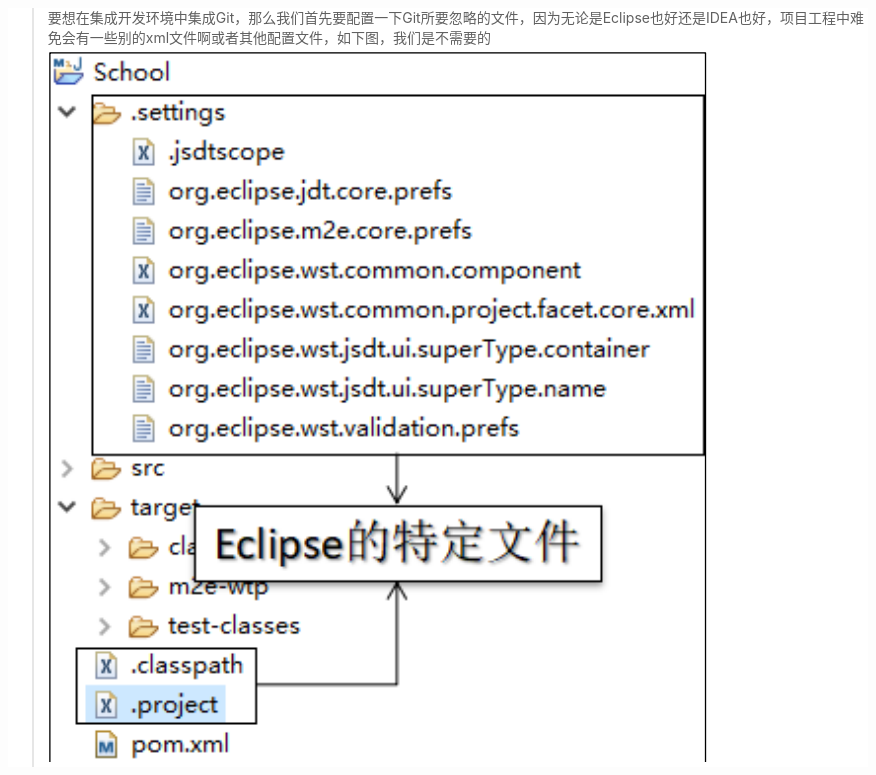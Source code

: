 > 要想在集成开发环境中集成Git，那么我们首先要配置一下Git所要忽略的文件，因为无论是Eclipse也好还是IDEA也好，项目工程中难免会有一些别的xml文件啊或者其他配置文件，如下图，我们是不需要的![image-20220110142327378](images/image-20220110142327378.png)
>